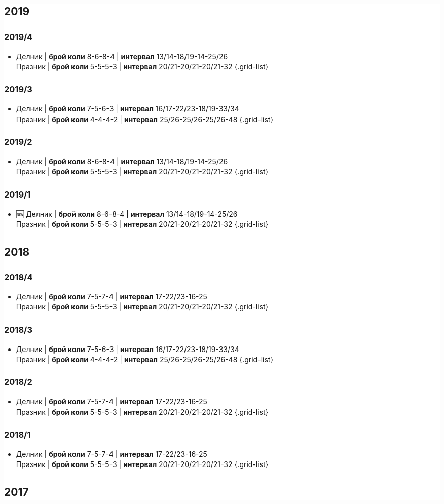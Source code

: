 ## 2019

### 2019/4
- Делник | **брой коли** 8-6-8-4 | **интервал** 13/14-18/19-14-25/26 <br> Празник | **брой коли** 5-5-5-3 | **интервал** 20/21-20/21-20/21-32
{.grid-list}


### 2019/3
- Делник | **брой коли** 7-5-6-3 | **интервал** 16/17-22/23-18/19-33/34 <br> Празник | **брой коли** 4-4-4-2 | **интервал** 25/26-25/26-25/26-48
{.grid-list}


### 2019/2
- Делник | **брой коли** 8-6-8-4 | **интервал** 13/14-18/19-14-25/26 <br> Празник | **брой коли** 5-5-5-3 | **интервал** 20/21-20/21-20/21-32
{.grid-list}

### 2019/1
- :new: Делник | **брой коли** 8-6-8-4 | **интервал** 13/14-18/19-14-25/26 <br> Празник | **брой коли** 5-5-5-3 | **интервал** 20/21-20/21-20/21-32
{.grid-list}


## 2018

### 2018/4
- Делник | **брой коли** 7-5-7-4 | **интервал** 17-22/23-16-25 <br> Празник | **брой коли** 5-5-5-3 | **интервал** 20/21-20/21-20/21-32
{.grid-list}


### 2018/3
- Делник | **брой коли** 7-5-6-3 | **интервал** 16/17-22/23-18/19-33/34 <br> Празник | **брой коли** 4-4-4-2 | **интервал** 25/26-25/26-25/26-48
{.grid-list}

### 2018/2
- Делник | **брой коли** 7-5-7-4 | **интервал** 17-22/23-16-25 <br> Празник | **брой коли** 5-5-5-3 | **интервал** 20/21-20/21-20/21-32
{.grid-list}

### 2018/1
- Делник | **брой коли** 7-5-7-4 | **интервал** 17-22/23-16-25 <br> Празник | **брой коли** 5-5-5-3 | **интервал** 20/21-20/21-20/21-32
{.grid-list}

## 2017
